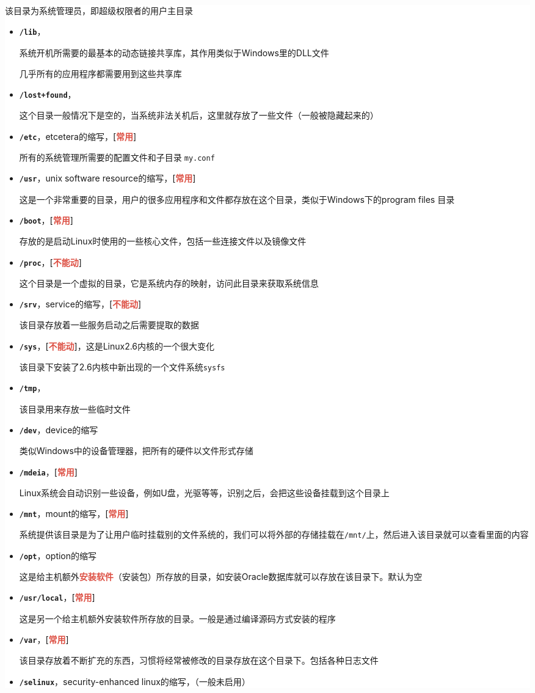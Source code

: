   该目录为系统管理员，即超级权限者的用户主目录

- **`/lib`**，

  系统开机所需要的最基本的动态链接共享库，其作用类似于Windows里的DLL文件

  几乎所有的应用程序都需要用到这些共享库

- **`/lost+found`**，

  这个目录一般情况下是空的，当系统非法关机后，这里就存放了一些文件（一般被隐藏起来的）

- **`/etc`**，etcetera的缩写，[<strong style="color:#DD5145">常用</strong>]

  所有的系统管理所需要的配置文件和子目录 `my.conf`

- **`/usr`**，unix software resource的缩写，[<strong style="color:#DD5145">常用</strong>]

  这是一个非常重要的目录，用户的很多应用程序和文件都存放在这个目录，类似于Windows下的program files 目录

- **`/boot`**，[<strong style="color:#DD5145">常用</strong>]

  存放的是启动Linux时使用的一些核心文件，包括一些连接文件以及镜像文件

- **`/proc`**，[<strong style="color:#DD5145">不能动</strong>]

  这个目录是一个虚拟的目录，它是系统内存的映射，访问此目录来获取系统信息

- **`/srv`**，service的缩写，[<strong style="color:#DD5145">不能动</strong>]

  该目录存放着一些服务启动之后需要提取的数据

- **`/sys`**，[<strong style="color:#DD5145">不能动</strong>]，这是Linux2.6内核的一个很大变化

  该目录下安装了2.6内核中新出现的一个文件系统`sysfs`

- **`/tmp`**，

  该目录用来存放一些临时文件

- **`/dev`**，device的缩写

  类似Windows中的设备管理器，把所有的硬件以文件形式存储

- **`/mdeia`**，[<strong style="color:#DD5145">常用</strong>]

  Linux系统会自动识别一些设备，例如U盘，光驱等等，识别之后，会把这些设备挂载到这个目录上

- **`/mnt`**，mount的缩写，[<strong style="color:#DD5145">常用</strong>]

  系统提供该目录是为了让用户临时挂载别的文件系统的，我们可以将外部的存储挂载在`/mnt/`上，然后进入该目录就可以查看里面的内容

- **`/opt`**，option的缩写

  这是给主机额外<strong style="color:#DD5145">安装软件</strong>（安装包）所存放的目录，如安装Oracle数据库就可以存放在该目录下。默认为空

- **`/usr/local`**，[<strong style="color:#DD5145">常用</strong>]

  这是另一个给主机额外安装软件所存放的目录。一般是通过编译源码方式安装的程序

- **`/var`**，[<strong style="color:#DD5145">常用</strong>]

  该目录存放着不断扩充的东西，习惯将经常被修改的目录存放在这个目录下。包括各种日志文件

- **`/selinux`**，security-enhanced linux的缩写，（一般未启用）

